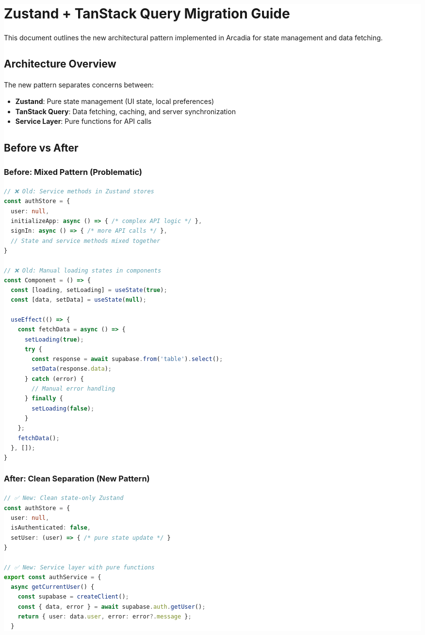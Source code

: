 # Zustand + TanStack Query Migration Guide

This document outlines the new architectural pattern implemented in Arcadia for state management and data fetching.

## Architecture Overview

The new pattern separates concerns between:
- **Zustand**: Pure state management (UI state, local preferences)
- **TanStack Query**: Data fetching, caching, and server synchronization
- **Service Layer**: Pure functions for API calls

## Before vs After

### Before: Mixed Pattern (Problematic)
```typescript
// ❌ Old: Service methods in Zustand stores
const authStore = {
  user: null,
  initializeApp: async () => { /* complex API logic */ },
  signIn: async () => { /* more API calls */ },
  // State and service methods mixed together
}

// ❌ Old: Manual loading states in components
const Component = () => {
  const [loading, setLoading] = useState(true);
  const [data, setData] = useState(null);
  
  useEffect(() => {
    const fetchData = async () => {
      setLoading(true);
      try {
        const response = await supabase.from('table').select();
        setData(response.data);
      } catch (error) {
        // Manual error handling
      } finally {
        setLoading(false);
      }
    };
    fetchData();
  }, []);
}
```

### After: Clean Separation (New Pattern)
```typescript
// ✅ New: Clean state-only Zustand
const authStore = {
  user: null,
  isAuthenticated: false,
  setUser: (user) => { /* pure state update */ }
}

// ✅ New: Service layer with pure functions
export const authService = {
  async getCurrentUser() {
    const supabase = createClient();
    const { data, error } = await supabase.auth.getUser();
    return { user: data.user, error: error?.message };
  }
```